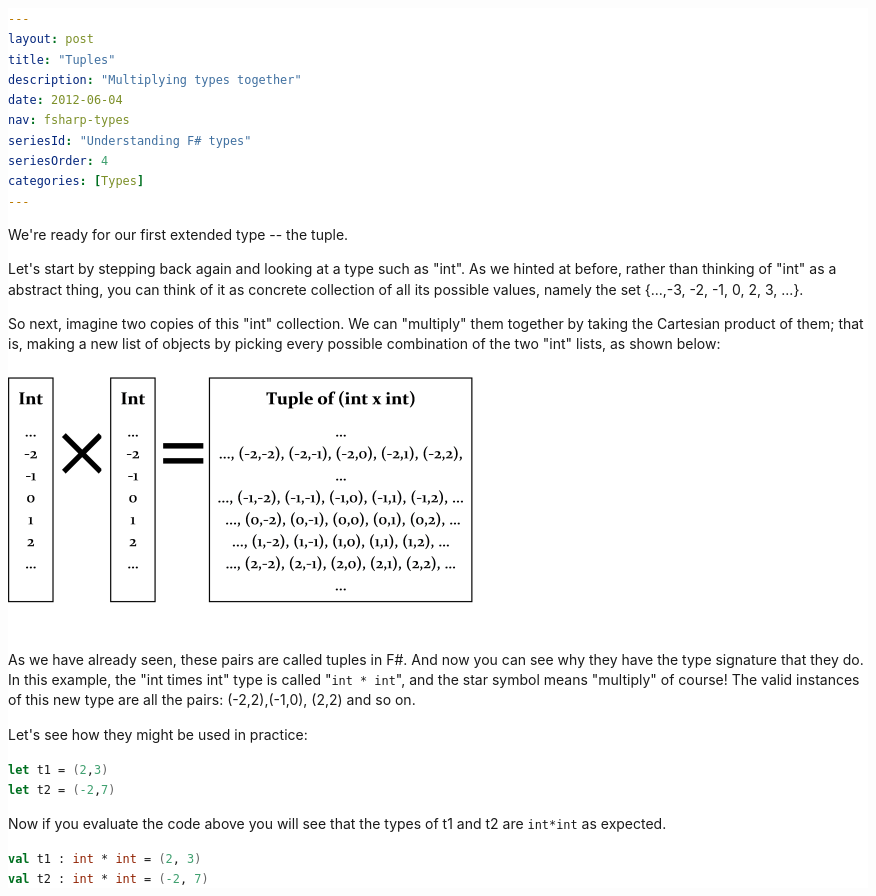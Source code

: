 ```yaml
---
layout: post
title: "Tuples"
description: "Multiplying types together"
date: 2012-06-04
nav: fsharp-types
seriesId: "Understanding F# types"
seriesOrder: 4
categories: [Types]
---
```



We're ready for our first extended type -- the tuple.

Let's start by stepping back again and looking at a type such as "int". As we hinted at before, rather than thinking of "int" as a abstract thing, you can think of it as concrete collection of all its possible values, namely the set {...,-3, -2, -1, 0, 2, 3, ...}.

So next, imagine two copies of this "int" collection. We can "multiply" them together by taking the Cartesian product of them; that is, making a new list of objects by picking every possible combination of the two "int" lists, as shown below:

![int*int tuple](/assets/img/tuple_int_int.png)

As we have already seen, these pairs are called tuples in F#. And now you can see why they have the type signature that they do. In this example, the "int times int" type is called "`int * int`", and the star symbol means "multiply" of course! The valid instances of this new type are all the pairs: (-2,2),(-1,0), (2,2) and so on.

Let's see how they might be used in practice:

```fsharp
let t1 = (2,3)
let t2 = (-2,7)
```

Now if you evaluate the code above you will see that the types of t1 and t2 are `int*int` as expected.

```fsharp
val t1 : int * int = (2, 3)
val t2 : int * int = (-2, 7)
```
